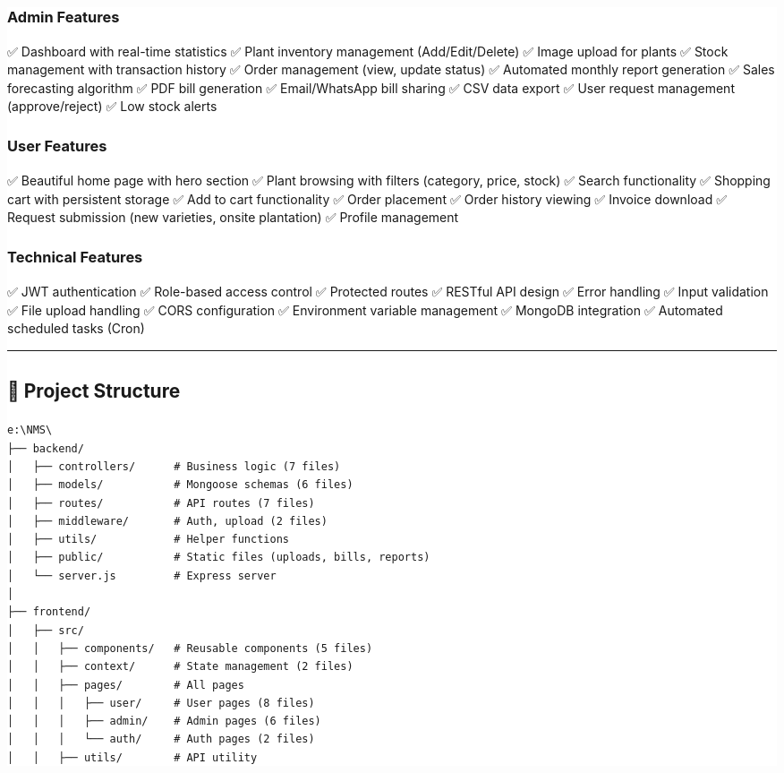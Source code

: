 ### Admin Features
✅ Dashboard with real-time statistics
✅ Plant inventory management (Add/Edit/Delete)
✅ Image upload for plants
✅ Stock management with transaction history
✅ Order management (view, update status)
✅ Automated monthly report generation
✅ Sales forecasting algorithm
✅ PDF bill generation
✅ Email/WhatsApp bill sharing
✅ CSV data export
✅ User request management (approve/reject)
✅ Low stock alerts

### User Features
✅ Beautiful home page with hero section
✅ Plant browsing with filters (category, price, stock)
✅ Search functionality
✅ Shopping cart with persistent storage
✅ Add to cart functionality
✅ Order placement
✅ Order history viewing
✅ Invoice download
✅ Request submission (new varieties, onsite plantation)
✅ Profile management

### Technical Features
✅ JWT authentication
✅ Role-based access control
✅ Protected routes
✅ RESTful API design
✅ Error handling
✅ Input validation
✅ File upload handling
✅ CORS configuration
✅ Environment variable management
✅ MongoDB integration
✅ Automated scheduled tasks (Cron)

---

## 📂 Project Structure

```
e:\NMS\
├── backend/
│   ├── controllers/      # Business logic (7 files)
│   ├── models/           # Mongoose schemas (6 files)
│   ├── routes/           # API routes (7 files)
│   ├── middleware/       # Auth, upload (2 files)
│   ├── utils/            # Helper functions
│   ├── public/           # Static files (uploads, bills, reports)
│   └── server.js         # Express server
│
├── frontend/
│   ├── src/
│   │   ├── components/   # Reusable components (5 files)
│   │   ├── context/      # State management (2 files)
│   │   ├── pages/        # All pages
│   │   │   ├── user/     # User pages (8 files)
│   │   │   ├── admin/    # Admin pages (6 files)
│   │   │   └── auth/     # Auth pages (2 files)
│   │   ├── utils/        # API utility
```